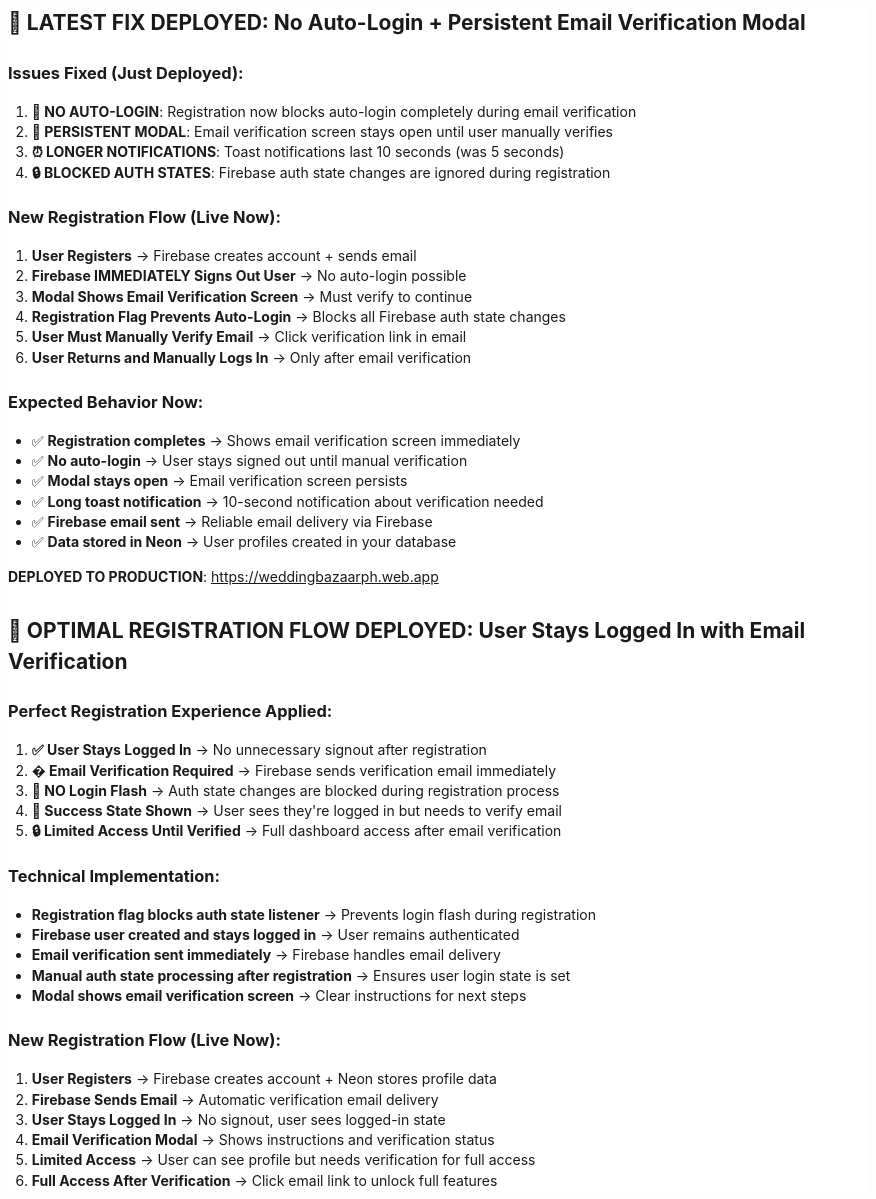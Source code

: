 ## 🚀 LATEST FIX DEPLOYED: No Auto-Login + Persistent Email Verification Modal

### Issues Fixed (Just Deployed):
1. **🚫 NO AUTO-LOGIN**: Registration now blocks auto-login completely during email verification
2. **📧 PERSISTENT MODAL**: Email verification screen stays open until user manually verifies
3. **⏰ LONGER NOTIFICATIONS**: Toast notifications last 10 seconds (was 5 seconds)
4. **🔒 BLOCKED AUTH STATES**: Firebase auth state changes are ignored during registration

### New Registration Flow (Live Now):
1. **User Registers** → Firebase creates account + sends email
2. **Firebase IMMEDIATELY Signs Out User** → No auto-login possible  
3. **Modal Shows Email Verification Screen** → Must verify to continue
4. **Registration Flag Prevents Auto-Login** → Blocks all Firebase auth state changes
5. **User Must Manually Verify Email** → Click verification link in email
6. **User Returns and Manually Logs In** → Only after email verification

### Expected Behavior Now:
- ✅ **Registration completes** → Shows email verification screen immediately
- ✅ **No auto-login** → User stays signed out until manual verification
- ✅ **Modal stays open** → Email verification screen persists 
- ✅ **Long toast notification** → 10-second notification about verification needed
- ✅ **Firebase email sent** → Reliable email delivery via Firebase
- ✅ **Data stored in Neon** → User profiles created in your database

**DEPLOYED TO PRODUCTION**: https://weddingbazaarph.web.app

## 🎯 OPTIMAL REGISTRATION FLOW DEPLOYED: User Stays Logged In with Email Verification

### Perfect Registration Experience Applied:
1. **✅ User Stays Logged In** → No unnecessary signout after registration
2. **� Email Verification Required** → Firebase sends verification email immediately  
3. **🚫 NO Login Flash** → Auth state changes are blocked during registration process
4. **🎨 Success State Shown** → User sees they're logged in but needs to verify email
5. **🔒 Limited Access Until Verified** → Full dashboard access after email verification

### Technical Implementation:
- **Registration flag blocks auth state listener** → Prevents login flash during registration
- **Firebase user created and stays logged in** → User remains authenticated
- **Email verification sent immediately** → Firebase handles email delivery
- **Manual auth state processing after registration** → Ensures user login state is set
- **Modal shows email verification screen** → Clear instructions for next steps

### New Registration Flow (Live Now):
1. **User Registers** → Firebase creates account + Neon stores profile data
2. **Firebase Sends Email** → Automatic verification email delivery
3. **User Stays Logged In** → No signout, user sees logged-in state
4. **Email Verification Modal** → Shows instructions and verification status
5. **Limited Access** → User can see profile but needs verification for full access
6. **Full Access After Verification** → Click email link to unlock full features
